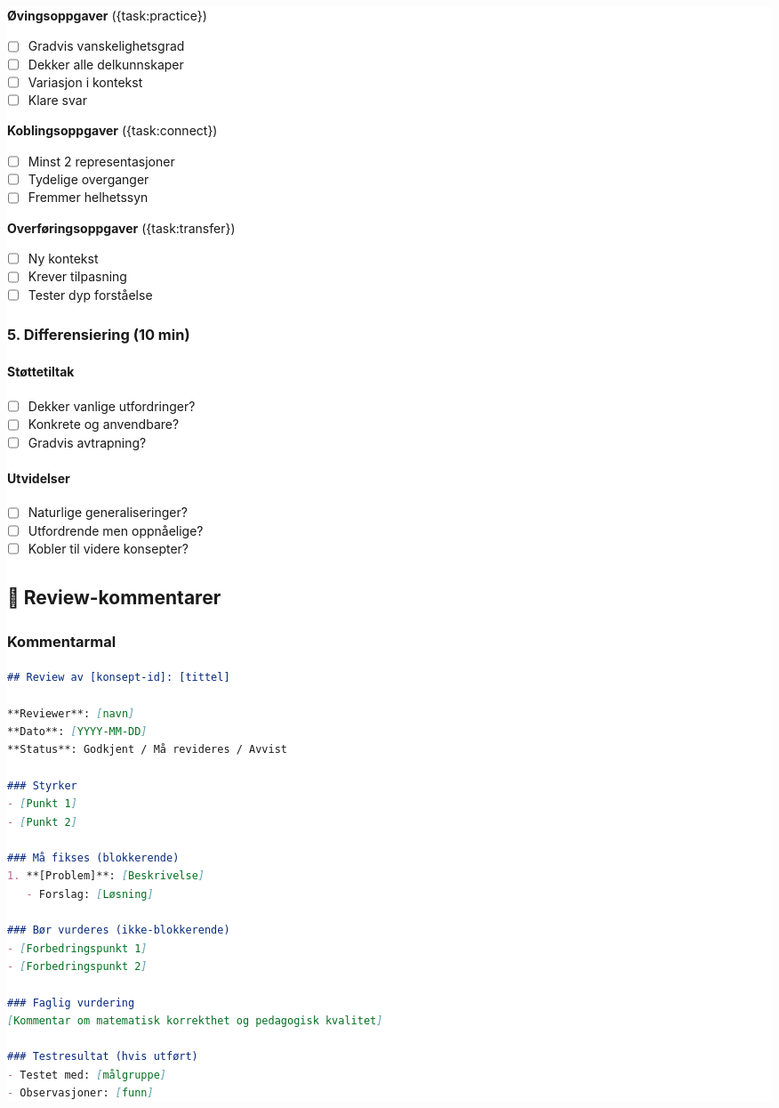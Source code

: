 **Øvingsoppgaver** ({task:practice})
- [ ] Gradvis vanskelighetsgrad
- [ ] Dekker alle delkunnskaper
- [ ] Variasjon i kontekst
- [ ] Klare svar

**Koblingsoppgaver** ({task:connect})
- [ ] Minst 2 representasjoner
- [ ] Tydelige overganger
- [ ] Fremmer helhetssyn

**Overføringsoppgaver** ({task:transfer})
- [ ] Ny kontekst
- [ ] Krever tilpasning
- [ ] Tester dyp forståelse

### 5. Differensiering (10 min)

#### Støttetiltak
- [ ] Dekker vanlige utfordringer?
- [ ] Konkrete og anvendbare?
- [ ] Gradvis avtrapning?

#### Utvidelser
- [ ] Naturlige generaliseringer?
- [ ] Utfordrende men oppnåelige?
- [ ] Kobler til videre konsepter?

## 📝 Review-kommentarer

### Kommentarmal

```markdown
## Review av [konsept-id]: [tittel]

**Reviewer**: [navn]
**Dato**: [YYYY-MM-DD]
**Status**: Godkjent / Må revideres / Avvist

### Styrker
- [Punkt 1]
- [Punkt 2]

### Må fikses (blokkerende)
1. **[Problem]**: [Beskrivelse]
   - Forslag: [Løsning]

### Bør vurderes (ikke-blokkerende)
- [Forbedringspunkt 1]
- [Forbedringspunkt 2]

### Faglig vurdering
[Kommentar om matematisk korrekthet og pedagogisk kvalitet]

### Testresultat (hvis utført)
- Testet med: [målgruppe]
- Observasjoner: [funn]
```
